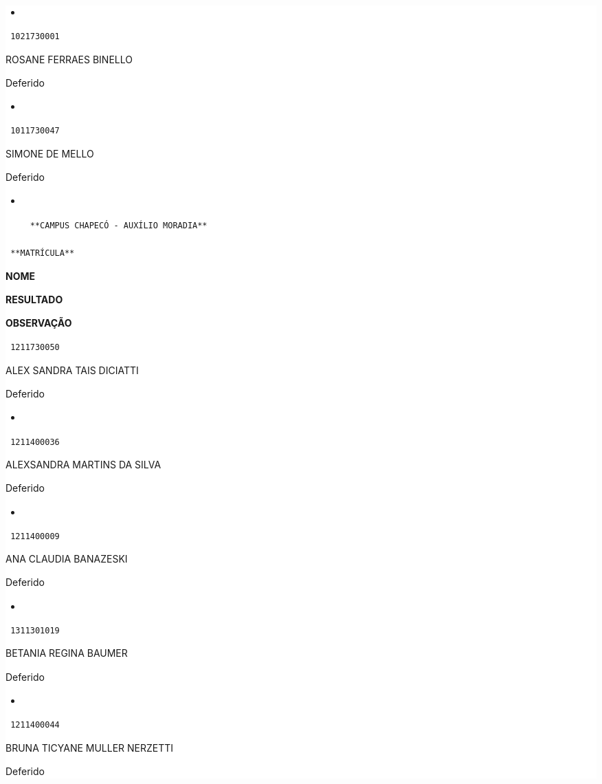    -

     1021730001

   ROSANE FERRAES BINELLO

   Deferido

   -

     1011730047

   SIMONE DE MELLO

   Deferido

   -

         **CAMPUS CHAPECÓ - AUXÍLIO MORADIA**

     **MATRÍCULA**

   **NOME**

   **RESULTADO**

   **OBSERVAÇÃO**

     1211730050

   ALEX SANDRA TAIS DICIATTI

   Deferido

   -

     1211400036

   ALEXSANDRA MARTINS DA SILVA

   Deferido

   -

     1211400009

   ANA CLAUDIA BANAZESKI

   Deferido 

   -

     1311301019

   BETANIA REGINA BAUMER

   Deferido

   -

     1211400044

   BRUNA TICYANE MULLER NERZETTI

   Deferido
